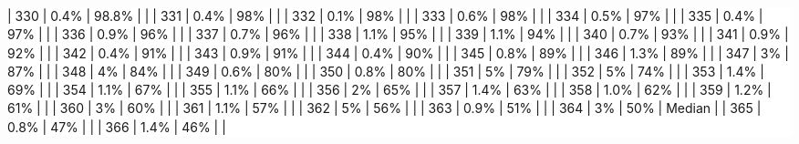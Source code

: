 | 330 | 0.4% | 98.8% |  |
| 331 | 0.4% | 98% |  |
| 332 | 0.1% | 98% |  |
| 333 | 0.6% | 98% |  |
| 334 | 0.5% | 97% |  |
| 335 | 0.4% | 97% |  |
| 336 | 0.9% | 96% |  |
| 337 | 0.7% | 96% |  |
| 338 | 1.1% | 95% |  |
| 339 | 1.1% | 94% |  |
| 340 | 0.7% | 93% |  |
| 341 | 0.9% | 92% |  |
| 342 | 0.4% | 91% |  |
| 343 | 0.9% | 91% |  |
| 344 | 0.4% | 90% |  |
| 345 | 0.8% | 89% |  |
| 346 | 1.3% | 89% |  |
| 347 | 3% | 87% |  |
| 348 | 4% | 84% |  |
| 349 | 0.6% | 80% |  |
| 350 | 0.8% | 80% |  |
| 351 | 5% | 79% |  |
| 352 | 5% | 74% |  |
| 353 | 1.4% | 69% |  |
| 354 | 1.1% | 67% |  |
| 355 | 1.1% | 66% |  |
| 356 | 2% | 65% |  |
| 357 | 1.4% | 63% |  |
| 358 | 1.0% | 62% |  |
| 359 | 1.2% | 61% |  |
| 360 | 3% | 60% |  |
| 361 | 1.1% | 57% |  |
| 362 | 5% | 56% |  |
| 363 | 0.9% | 51% |  |
| 364 | 3% | 50% | Median |
| 365 | 0.8% | 47% |  |
| 366 | 1.4% | 46% |  |